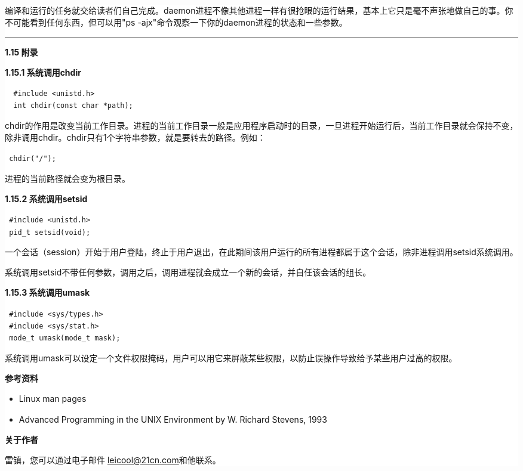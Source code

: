 编译和运行的任务就交给读者们自己完成。daemon进程不像其他进程一样有很抢眼的运行结果，基本上它只是毫不声张地做自己的事。你不可能看到任何东西，但可以用"ps -ajx"命令观察一下你的daemon进程的状态和一些参数。



---



**1.15 附录**

**1.15.1 系统调用chdir**

```
  #include <unistd.h>
  int chdir(const char *path);
```

chdir的作用是改变当前工作目录。进程的当前工作目录一般是应用程序启动时的目录，一旦进程开始运行后，当前工作目录就会保持不变，除非调用chdir。chdir只有1个字符串参数，就是要转去的路径。例如：

```
 chdir("/"); 
```

进程的当前路径就会变为根目录。

**1.15.2 系统调用setsid**

```
 #include <unistd.h>
 pid_t setsid(void);
```

一个会话（session）开始于用户登陆，终止于用户退出，在此期间该用户运行的所有进程都属于这个会话，除非进程调用setsid系统调用。

系统调用setsid不带任何参数，调用之后，调用进程就会成立一个新的会话，并自任该会话的组长。

**1.15.3 系统调用umask**

```
 #include <sys/types.h>
 #include <sys/stat.h>
 mode_t umask(mode_t mask);
```

系统调用umask可以设定一个文件权限掩码，用户可以用它来屏蔽某些权限，以防止误操作导致给予某些用户过高的权限。



**参考资料**

- Linux man pages

- Advanced Programming in the UNIX Environment by W. Richard Stevens, 1993



**关于作者**

雷镇，您可以通过电子邮件 [leicool@21cn.com](mailto:leicool@21cn.com?cc=)和他联系。